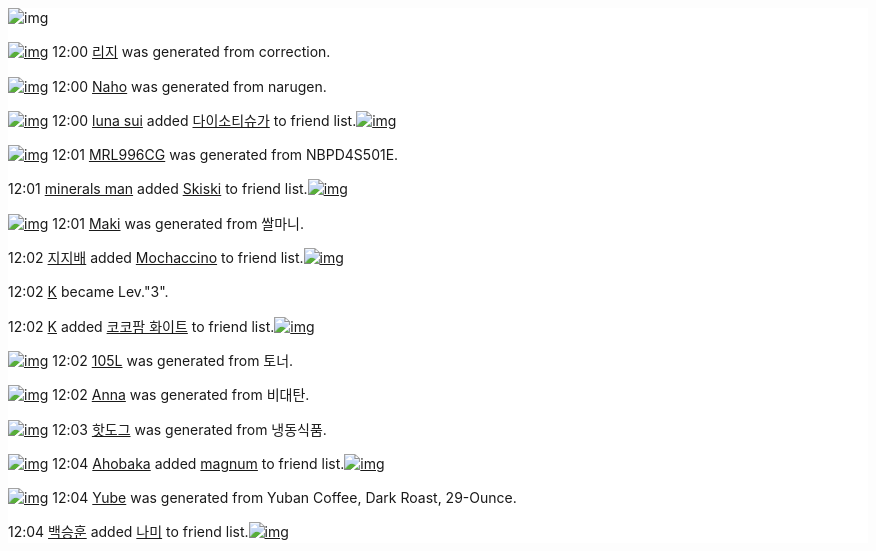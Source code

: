 ![img](http://gdrive-cdn.herokuapp.com/537b65a5bc09f0000721dda7/512px-barcode.png)

[![img](http://www.deviantsart.com/sbfqs0.png)](http://www.barcodekanojo.com/kanojo/2991866/%EB%A6%AC%EC%A7%80) 12:00 [리지](http://www.barcodekanojo.com/kanojo/2991866/%EB%A6%AC%EC%A7%80) was generated from correction.

[![img](http://www.deviantsart.com/3ukfi8a.png)](http://www.barcodekanojo.com/kanojo/2991867/Naho) 12:00 [Naho](http://www.barcodekanojo.com/kanojo/2991867/Naho) was generated from narugen.

[![img](http://www.deviantsart.com/qg34hq.jpeg)](http://www.barcodekanojo.com/user/464122/luna%20sui) 12:00 [luna sui](http://www.barcodekanojo.com/user/464122/luna%20sui) added [다이소티슈가](http://www.barcodekanojo.com/kanojo/2590194/%EB%8B%A4%EC%9D%B4%EC%86%8C%ED%8B%B0%EC%8A%88%EA%B0%80) to friend list.[![img](http://www.deviantsart.com/2mp5nrm.png)](http://www.barcodekanojo.com/kanojo/2590194/%EB%8B%A4%EC%9D%B4%EC%86%8C%ED%8B%B0%EC%8A%88%EA%B0%80)

[![img](http://www.deviantsart.com/2q725a.png)](http://www.barcodekanojo.com/kanojo/2991868/MRL996CG) 12:01 [MRL996CG](http://www.barcodekanojo.com/kanojo/2991868/MRL996CG) was generated from NBPD4S501E.

12:01 [minerals man](http://www.barcodekanojo.com/user/455471/minerals%20man) added [Skiski](http://www.barcodekanojo.com/kanojo/2539958/Skiski) to friend list.[![img](http://www.deviantsart.com/2n0eokp.png)](http://www.barcodekanojo.com/kanojo/2539958/Skiski)

[![img](http://www.deviantsart.com/iknl1.png)](http://www.barcodekanojo.com/kanojo/2991869/Maki) 12:01 [Maki](http://www.barcodekanojo.com/kanojo/2991869/Maki) was generated from 쌀마니.

12:02 [지지배](http://www.barcodekanojo.com/user/466864/%EC%A7%80%EC%A7%80%EB%B0%B0) added [Mochaccino](http://www.barcodekanojo.com/kanojo/12974/Mochaccino) to friend list.[![img](http://www.deviantsart.com/gu6i15.png)](http://www.barcodekanojo.com/kanojo/12974/Mochaccino)

12:02 [K](http://www.barcodekanojo.com/user/461663/K) became Lev."3".

12:02 [K](http://www.barcodekanojo.com/user/461663/K) added [코코팜 화이트](http://www.barcodekanojo.com/kanojo/51886/%EC%BD%94%EC%BD%94%ED%8C%9C%20%ED%99%94%EC%9D%B4%ED%8A%B8) to friend list.[![img](http://www.deviantsart.com/2f2f42a.png)](http://www.barcodekanojo.com/kanojo/51886/%EC%BD%94%EC%BD%94%ED%8C%9C%20%ED%99%94%EC%9D%B4%ED%8A%B8)

[![img](http://www.deviantsart.com/16j54ck.png)](http://www.barcodekanojo.com/kanojo/2991870/105L) 12:02 [105L](http://www.barcodekanojo.com/kanojo/2991870/105L) was generated from 토너.

[![img](http://www.deviantsart.com/3l3ndet.png)](http://www.barcodekanojo.com/kanojo/2991871/Anna) 12:02 [Anna](http://www.barcodekanojo.com/kanojo/2991871/Anna) was generated from 비대탄.

[![img](http://www.deviantsart.com/7tdqdk.png)](http://www.barcodekanojo.com/kanojo/2991872/%ED%95%AB%EB%8F%84%EA%B7%B8) 12:03 [핫도그](http://www.barcodekanojo.com/kanojo/2991872/%ED%95%AB%EB%8F%84%EA%B7%B8) was generated from 냉동식품.

[![img](http://www.deviantsart.com/3ehfm4o.jpeg)](http://www.barcodekanojo.com/user/457147/Ahobaka) 12:04 [Ahobaka](http://www.barcodekanojo.com/user/457147/Ahobaka) added [magnum](http://www.barcodekanojo.com/kanojo/2895954/magnum) to friend list.[![img](http://www.deviantsart.com/3kt0aaq.png)](http://www.barcodekanojo.com/kanojo/2895954/magnum)

[![img](http://www.deviantsart.com/1ma79tc.png)](http://www.barcodekanojo.com/kanojo/2991873/Yube) 12:04 [Yube](http://www.barcodekanojo.com/kanojo/2991873/Yube) was generated from Yuban Coffee, Dark Roast, 29-Ounce.

12:04 [백승훈](http://www.barcodekanojo.com/user/467887/%EB%B0%B1%EC%8A%B9%ED%9B%88) added [나미](http://www.barcodekanojo.com/kanojo/2477567/%EB%82%98%EB%AF%B8) to friend list.[![img](http://www.deviantsart.com/339uepd.png)](http://www.barcodekanojo.com/kanojo/2477567/%EB%82%98%EB%AF%B8)
